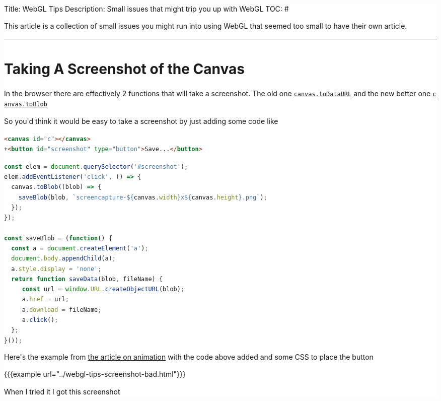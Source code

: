 Title: WebGL Tips
Description: Small issues that might trip you up with WebGL
TOC: #

This article is a collection of small issues you might run into
using WebGL that seemed too small to have their own article.

---

<a id="screenshot" data-toc="Taking a screenshot"></a>

# Taking A Screenshot of the Canvas

In the browser there are effectively 2 functions that will take a screenshot.
The old one 
[`canvas.toDataURL`](https://developer.mozilla.org/en-US/docs/Web/API/HTMLCanvasElement/toDataURL)
and the new better one 
[`canvas.toBlob`](https://developer.mozilla.org/en-US/docs/Web/API/HTMLCanvasElement/toBlob)

So you'd think it would be easy to take a screenshot by just adding some code like

```html
<canvas id="c"></canvas>
+<button id="screenshot" type="button">Save...</button>
```

```js
const elem = document.querySelector('#screenshot');
elem.addEventListener('click', () => {
  canvas.toBlob((blob) => {
    saveBlob(blob, `screencapture-${canvas.width}x${canvas.height}.png`);
  });
});

const saveBlob = (function() {
  const a = document.createElement('a');
  document.body.appendChild(a);
  a.style.display = 'none';
  return function saveData(blob, fileName) {
     const url = window.URL.createObjectURL(blob);
     a.href = url;
     a.download = fileName;
     a.click();
  };
}());
```

Here's the example from [the article on animation](webgl-animation.html)
with the code above added and some CSS to place the button

{{{example url="../webgl-tips-screenshot-bad.html"}}}

When I tried it I got this screenshot
